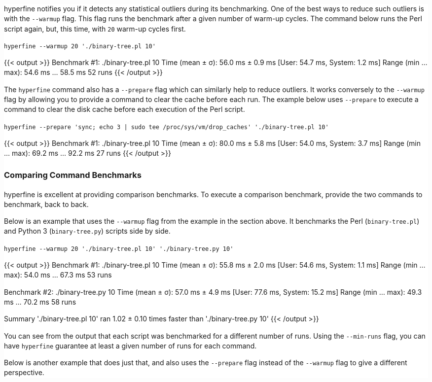 hyperfine notifies you if it detects any statistical outliers during its benchmarking. One of the best ways to reduce such outliers is with the `--warmup` flag. This flag runs the benchmark after a given number of warm-up cycles. The command below runs the Perl script again, but, this time, with `20` warm-up cycles first.

    hyperfine --warmup 20 './binary-tree.pl 10'

{{< output >}}
Benchmark #1: ./binary-tree.pl 10
  Time (mean ± σ):      56.0 ms ±   0.9 ms    [User: 54.7 ms, System: 1.2 ms]
  Range (min … max):    54.6 ms …  58.5 ms    52 runs
{{< /output >}}

The `hyperfine` command also has a `--prepare` flag which can similarly help to reduce outliers. It works conversely to the `--warmup` flag by allowing you to provide a command to clear the cache before each run. The example below uses `--prepare` to execute a command to clear the disk cache before each execution of the Perl script.

    hyperfine --prepare 'sync; echo 3 | sudo tee /proc/sys/vm/drop_caches' './binary-tree.pl 10'

{{< output >}}
Benchmark #1: ./binary-tree.pl 10
  Time (mean ± σ):      80.0 ms ±   5.8 ms    [User: 54.0 ms, System: 3.7 ms]
  Range (min … max):    69.2 ms …  92.2 ms    27 runs
{{< /output >}}

### Comparing Command Benchmarks

hyperfine is excellent at providing comparison benchmarks. To execute a comparison benchmark, provide the two commands to benchmark, back to back.

Below is an example that uses the `--warmup` flag from the example in the section above. It benchmarks the Perl (`binary-tree.pl`) and Python 3 (`binary-tree.py`) scripts side by side.

    hyperfine --warmup 20 './binary-tree.pl 10' './binary-tree.py 10'

{{< output >}}
Benchmark #1: ./binary-tree.pl 10
  Time (mean ± σ):      55.8 ms ±   2.0 ms    [User: 54.6 ms, System: 1.1 ms]
  Range (min … max):    54.0 ms …  67.3 ms    53 runs

Benchmark #2: ./binary-tree.py 10
  Time (mean ± σ):      57.0 ms ±   4.9 ms    [User: 77.6 ms, System: 15.2 ms]
  Range (min … max):    49.3 ms …  70.2 ms    58 runs

Summary
  './binary-tree.pl 10' ran
    1.02 ± 0.10 times faster than './binary-tree.py 10'
{{< /output >}}

You can see from the output that each script was benchmarked for a different number of runs. Using the `--min-runs` flag, you can have `hyperfine` guarantee at least a given number of runs for each command.

Below is another example that does just that, and also uses the `--prepare` flag instead of the `--warmup` flag to give a different perspective.
